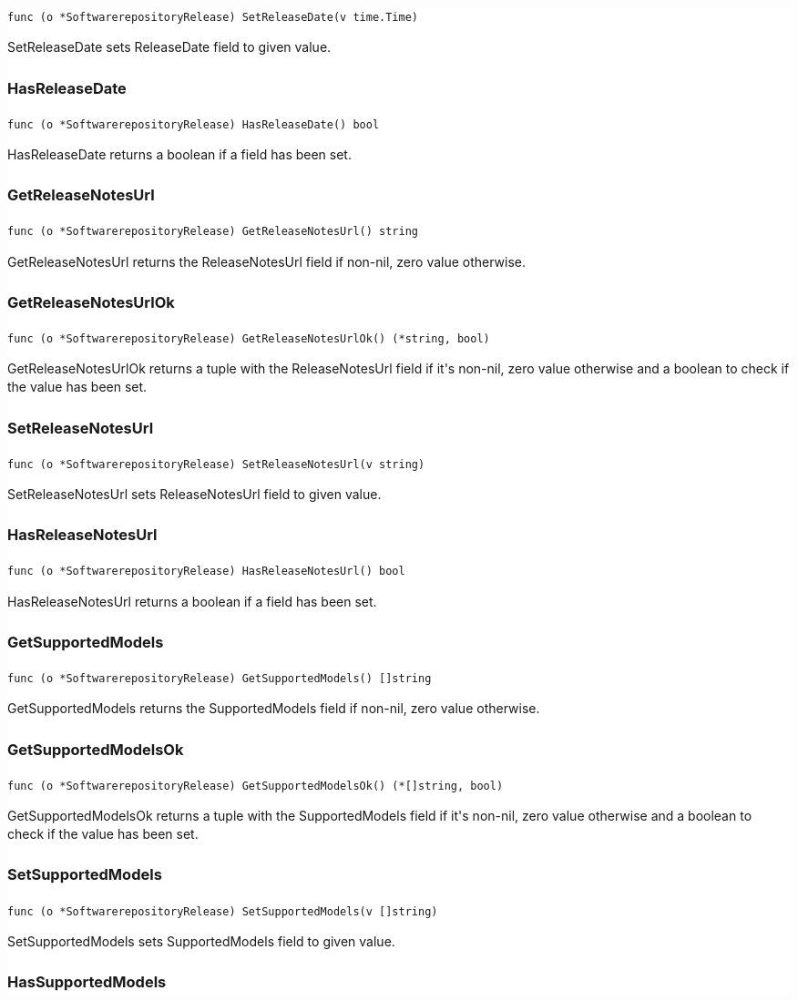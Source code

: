 `func (o *SoftwarerepositoryRelease) SetReleaseDate(v time.Time)`

SetReleaseDate sets ReleaseDate field to given value.

### HasReleaseDate

`func (o *SoftwarerepositoryRelease) HasReleaseDate() bool`

HasReleaseDate returns a boolean if a field has been set.

### GetReleaseNotesUrl

`func (o *SoftwarerepositoryRelease) GetReleaseNotesUrl() string`

GetReleaseNotesUrl returns the ReleaseNotesUrl field if non-nil, zero value otherwise.

### GetReleaseNotesUrlOk

`func (o *SoftwarerepositoryRelease) GetReleaseNotesUrlOk() (*string, bool)`

GetReleaseNotesUrlOk returns a tuple with the ReleaseNotesUrl field if it's non-nil, zero value otherwise
and a boolean to check if the value has been set.

### SetReleaseNotesUrl

`func (o *SoftwarerepositoryRelease) SetReleaseNotesUrl(v string)`

SetReleaseNotesUrl sets ReleaseNotesUrl field to given value.

### HasReleaseNotesUrl

`func (o *SoftwarerepositoryRelease) HasReleaseNotesUrl() bool`

HasReleaseNotesUrl returns a boolean if a field has been set.

### GetSupportedModels

`func (o *SoftwarerepositoryRelease) GetSupportedModels() []string`

GetSupportedModels returns the SupportedModels field if non-nil, zero value otherwise.

### GetSupportedModelsOk

`func (o *SoftwarerepositoryRelease) GetSupportedModelsOk() (*[]string, bool)`

GetSupportedModelsOk returns a tuple with the SupportedModels field if it's non-nil, zero value otherwise
and a boolean to check if the value has been set.

### SetSupportedModels

`func (o *SoftwarerepositoryRelease) SetSupportedModels(v []string)`

SetSupportedModels sets SupportedModels field to given value.

### HasSupportedModels
